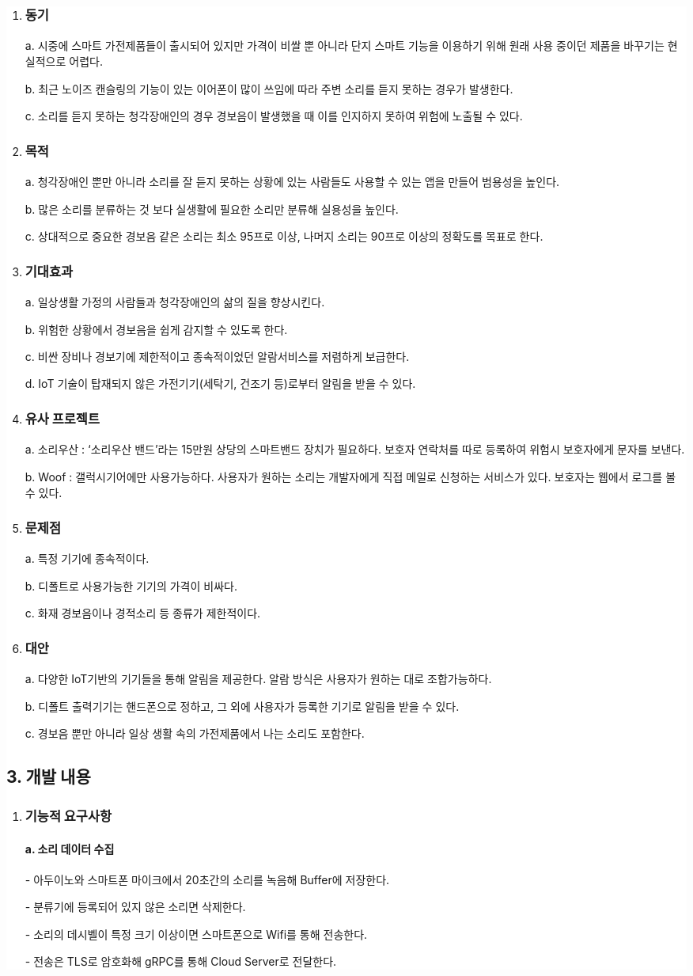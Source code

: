 1) ### 동기

   a.  시중에 스마트 가전제품들이 출시되어 있지만 가격이 비쌀 뿐 아니라 단지 스마트 기능을 이용하기 위해 원래 사용 중이던 제품을 바꾸기는 현실적으로 어렵다.

   b.  최근 노이즈 캔슬링의 기능이 있는 이어폰이 많이 쓰임에 따라 주변 소리를 듣지 못하는 경우가 발생한다.

   c.   소리를 듣지 못하는 청각장애인의 경우 경보음이 발생했을 때 이를 인지하지 못하여 위험에 노출될 수 있다.

2) ### 목적

   a.  청각장애인 뿐만 아니라 소리를 잘 듣지 못하는 상황에 있는 사람들도 사용할 수 있는 앱을 만들어 범용성을 높인다.

   b.  많은 소리를 분류하는 것 보다 실생활에 필요한 소리만 분류해 실용성을 높인다.

   c.   상대적으로 중요한 경보음 같은 소리는 최소 95프로 이상, 나머지 소리는 90프로 이상의 정확도를 목표로 한다.

3) ### 기대효과

   a.  일상생활 가정의 사람들과 청각장애인의 삶의 질을 향상시킨다. 

   b.  위험한 상황에서 경보음을 쉽게 감지할 수 있도록 한다.

   c.   비싼 장비나 경보기에 제한적이고 종속적이었던 알람서비스를 저렴하게 보급한다.

   d.  IoT 기술이 탑재되지 않은 가전기기(세탁기, 건조기 등)로부터 알림을 받을 수 있다.

4) ### 유사 프로젝트

   a.  소리우산 : ‘소리우산 밴드’라는 15만원 상당의 스마트밴드 장치가 필요하다. 보호자 연락처를 따로 등록하여 위험시 보호자에게 문자를 보낸다.

   b.  Woof : 갤럭시기어에만 사용가능하다. 사용자가 원하는 소리는 개발자에게 직접 메일로 신청하는 서비스가 있다. 보호자는 웹에서 로그를 볼 수 있다. 

5) ### 문제점

   a.  특정 기기에 종속적이다.

   b.  디폴트로 사용가능한 기기의 가격이 비싸다.

   c.   화재 경보음이나 경적소리 등 종류가 제한적이다. 

6) ### 대안

   a.  다양한 IoT기반의 기기들을 통해 알림을 제공한다. 알람 방식은 사용자가 원하는 대로 조합가능하다.

   b.  디폴트 출력기기는 핸드폰으로 정하고, 그 외에 사용자가 등록한 기기로 알림을 받을 수 있다.

   c.   경보음 뿐만 아니라 일상 생활 속의 가전제품에서 나는 소리도 포함한다. 

 

## **3.**  **개발 내용** 

1) ### 기능적 요구사항

   #### a.  소리 데이터 수집

   \-   아두이노와 스마트폰 마이크에서 20초간의 소리를 녹음해 Buffer에 저장한다. 

   \-   분류기에 등록되어 있지 않은 소리면 삭제한다. 

   \-   소리의 데시벨이 특정 크기 이상이면 스마트폰으로 Wifi를 통해 전송한다. 

   \-   전송은 TLS로 암호화해 gRPC를 통해 Cloud Server로 전달한다. 
